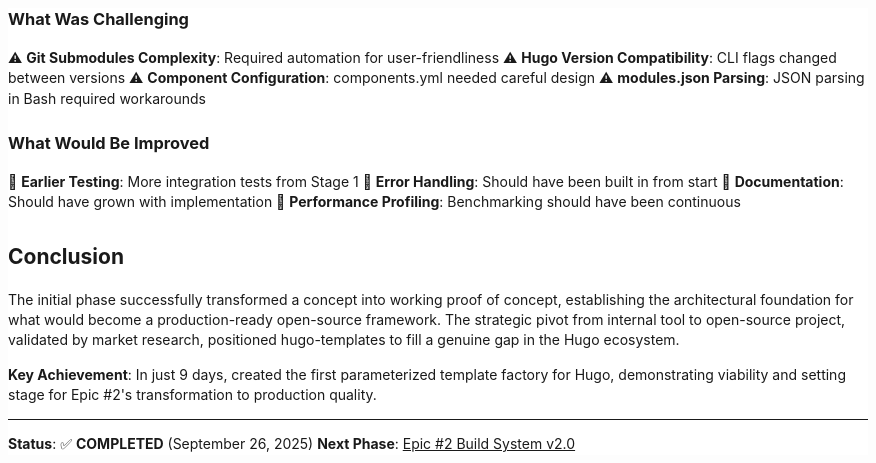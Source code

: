 ### What Was Challenging
⚠️ **Git Submodules Complexity**: Required automation for user-friendliness
⚠️ **Hugo Version Compatibility**: CLI flags changed between versions
⚠️ **Component Configuration**: components.yml needed careful design
⚠️ **modules.json Parsing**: JSON parsing in Bash required workarounds

### What Would Be Improved
🔧 **Earlier Testing**: More integration tests from Stage 1
🔧 **Error Handling**: Should have been built in from start
🔧 **Documentation**: Should have grown with implementation
🔧 **Performance Profiling**: Benchmarking should have been continuous

## Conclusion

The initial phase successfully transformed a concept into working proof of concept, establishing the architectural foundation for what would become a production-ready open-source framework. The strategic pivot from internal tool to open-source project, validated by market research, positioned hugo-templates to fill a genuine gap in the Hugo ecosystem.

**Key Achievement**: In just 9 days, created the first parameterized template factory for Hugo, demonstrating viability and setting stage for Epic #2's transformation to production quality.

---

**Status**: ✅ **COMPLETED** (September 26, 2025)
**Next Phase**: [Epic #2 Build System v2.0](../epic-2-build-system-v2-0/design.md)
